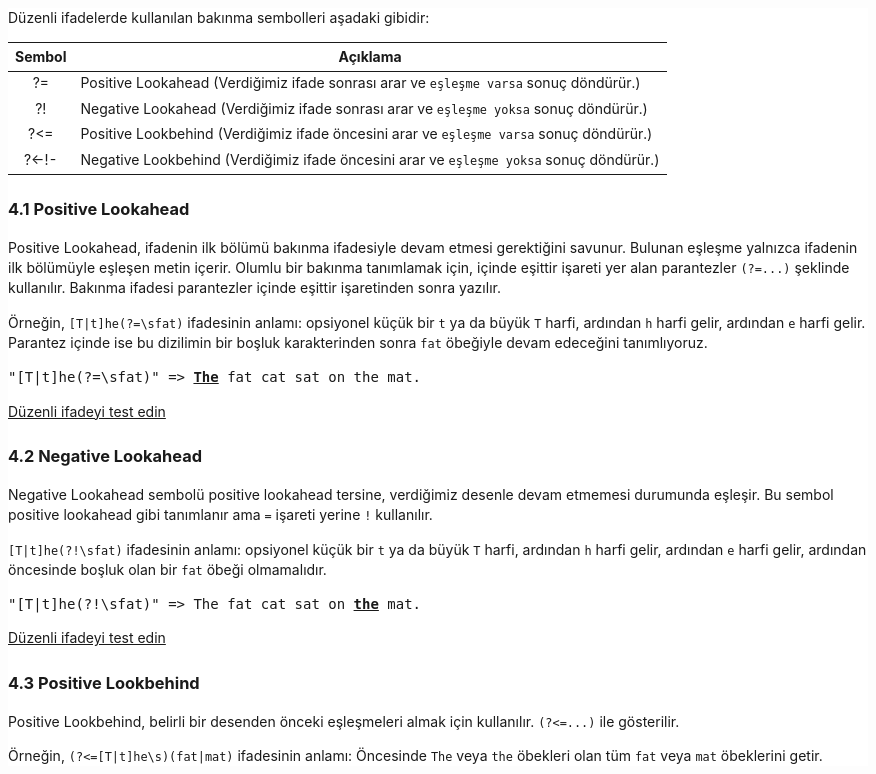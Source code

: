 Düzenli ifadelerde kullanılan bakınma sembolleri aşadaki gibidir:

|Sembol|Açıklama|
|:----:|----|
|?=|Positive Lookahead (Verdiğimiz ifade sonrası arar ve `eşleşme varsa` sonuç döndürür.)|
|?!|Negative Lookahead (Verdiğimiz ifade sonrası arar ve `eşleşme yoksa` sonuç döndürür.)|
|?<=|Positive Lookbehind (Verdiğimiz ifade öncesini arar ve `eşleşme varsa` sonuç döndürür.)|
|?<-!-|Negative Lookbehind (Verdiğimiz ifade öncesini arar ve `eşleşme yoksa` sonuç döndürür.)|

### 4.1 Positive Lookahead

Positive Lookahead, ifadenin ilk bölümü bakınma ifadesiyle devam etmesi
gerektiğini savunur. Bulunan eşleşme yalnızca ifadenin ilk bölümüyle eşleşen
metin içerir. Olumlu bir bakınma tanımlamak için, içinde eşittir işareti yer
alan parantezler `(?=...)` şeklinde kullanılır. Bakınma ifadesi parantezler
içinde eşittir işaretinden sonra yazılır.

Örneğin, `[T|t]he(?=\sfat)` ifadesinin anlamı: opsiyonel küçük bir `t` ya da
büyük `T` harfi, ardından `h` harfi gelir, ardından `e` harfi gelir. Parantez
içinde ise bu dizilimin bir boşluk karakterinden sonra `fat` öbeğiyle devam
edeceğini tanımlıyoruz.

<pre>
"[T|t]he(?=\sfat)" => <a href="#learn-regex"><strong>The</strong></a> fat cat sat on the mat.
</pre>

[Düzenli ifadeyi test edin](https://regex101.com/r/IDDARt/1)

### 4.2 Negative Lookahead

Negative Lookahead sembolü positive lookahead tersine, verdiğimiz desenle devam
etmemesi durumunda eşleşir. Bu sembol positive lookahead gibi tanımlanır ama `=`
işareti yerine `!` kullanılır.

`[T|t]he(?!\sfat)` ifadesinin anlamı: opsiyonel küçük bir `t` ya da büyük `T`
harfi, ardından `h` harfi gelir, ardından `e` harfi gelir, ardından öncesinde
boşluk olan bir `fat` öbeği olmamalıdır.


<pre>
"[T|t]he(?!\sfat)" => The fat cat sat on <a href="#learn-regex"><strong>the</strong></a> mat.
</pre>

[Düzenli ifadeyi test edin](https://regex101.com/r/V32Npg/1)

### 4.3 Positive Lookbehind

Positive Lookbehind, belirli bir desenden önceki eşleşmeleri almak için
kullanılır. `(?<=...)` ile gösterilir.

Örneğin, `(?<=[T|t]he\s)(fat|mat)` ifadesinin anlamı: Öncesinde `The` veya `the`
öbekleri olan tüm `fat` veya `mat` öbeklerini getir.
